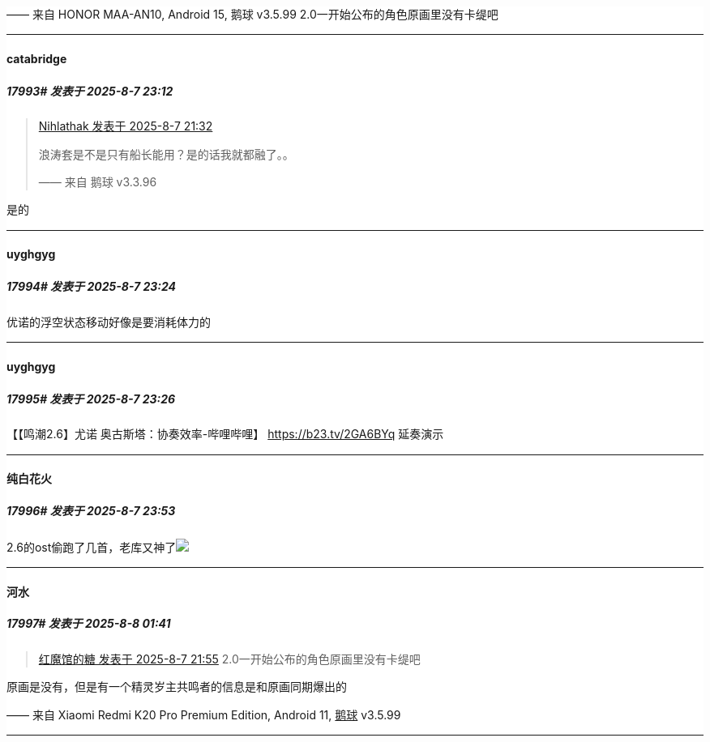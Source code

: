—— 来自 HONOR MAA-AN10, Android 15, 鹅球 v3.5.99</blockquote>
2.0一开始公布的角色原画里没有卡缇吧


*****

####  catabridge  
##### 17993#       发表于 2025-8-7 23:12

<blockquote><a href="httphttps://stage1st.com/2b/forum.php?mod=redirect&amp;goto=findpost&amp;pid=68231838&amp;ptid=2059881" target="_blank">Nihlathak 发表于 2025-8-7 21:32</a>

浪涛套是不是只有船长能用？是的话我就都融了。。

—— 来自 鹅球 v3.3.96</blockquote>
是的


*****

####  uyghgyg  
##### 17994#       发表于 2025-8-7 23:24

优诺的浮空状态移动好像是要消耗体力的 

*****

####  uyghgyg  
##### 17995#       发表于 2025-8-7 23:26

【【鸣潮2.6】尤诺 奥古斯塔：协奏效率-哔哩哔哩】 https://b23.tv/2GA6BYq 
延奏演示


*****

####  纯白花火  
##### 17996#       发表于 2025-8-7 23:53

2.6的ost偷跑了几首，老库又神了<img src="https://static.stage1st.com/image/smiley/face2017/037.png" referrerpolicy="no-referrer">


*****

####  河水  
##### 17997#       发表于 2025-8-8 01:41

<blockquote><a href="httphttps://stage1st.com/2b/forum.php?mod=redirect&amp;goto=findpost&amp;pid=68231927&amp;ptid=2059881" target="_blank">红魔馆的糖 发表于 2025-8-7 21:55</a>
2.0一开始公布的角色原画里没有卡缇吧</blockquote>
原画是没有，但是有一个精灵岁主共鸣者的信息是和原画同期爆出的

—— 来自 Xiaomi Redmi K20 Pro Premium Edition, Android 11, [鹅球](https://www.pgyer.com/GcUxKd4w) v3.5.99


*****
